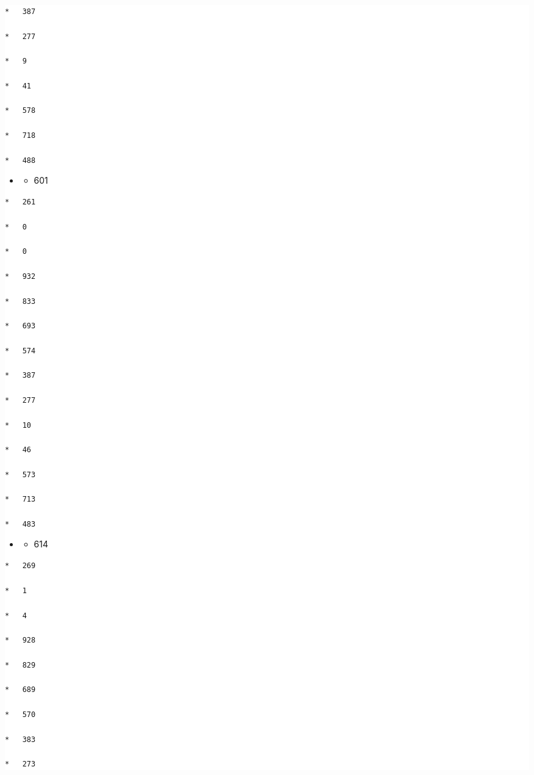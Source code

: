     *   387

    *   277

    *   9

    *   41

    *   578

    *   718

    *   488


*    *   601

    *   261

    *   0

    *   0

    *   932

    *   833

    *   693

    *   574

    *   387

    *   277

    *   10

    *   46

    *   573

    *   713

    *   483


*    *   614

    *   269

    *   1

    *   4

    *   928

    *   829

    *   689

    *   570

    *   383

    *   273
